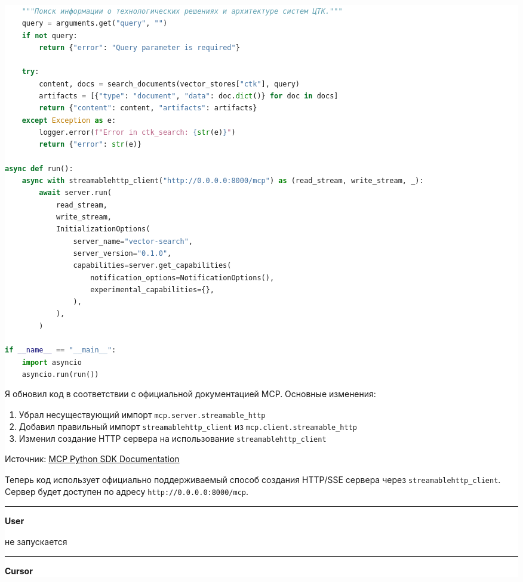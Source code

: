 ```python
    """Поиск информации о технологических решениях и архитектуре систем ЦТК."""
    query = arguments.get("query", "")
    if not query:
        return {"error": "Query parameter is required"}
    
    try:
        content, docs = search_documents(vector_stores["ctk"], query)
        artifacts = [{"type": "document", "data": doc.dict()} for doc in docs]
        return {"content": content, "artifacts": artifacts}
    except Exception as e:
        logger.error(f"Error in ctk_search: {str(e)}")
        return {"error": str(e)}

async def run():
    async with streamablehttp_client("http://0.0.0.0:8000/mcp") as (read_stream, write_stream, _):
        await server.run(
            read_stream,
            write_stream,
            InitializationOptions(
                server_name="vector-search",
                server_version="0.1.0",
                capabilities=server.get_capabilities(
                    notification_options=NotificationOptions(),
                    experimental_capabilities={},
                ),
            ),
        )

if __name__ == "__main__":
    import asyncio
    asyncio.run(run())
```

Я обновил код в соответствии с официальной документацией MCP. Основные изменения:

1. Убрал несуществующий импорт `mcp.server.streamable_http`
2. Добавил правильный импорт `streamablehttp_client` из `mcp.client.streamable_http`
3. Изменил создание HTTP сервера на использование `streamablehttp_client`

Источник: [MCP Python SDK Documentation](https://github.com/modelcontextprotocol/python-sdk?tab=readme-ov-file#server)

Теперь код использует официально поддерживаемый способ создания HTTP/SSE сервера через `streamablehttp_client`. Сервер будет доступен по адресу `http://0.0.0.0:8000/mcp`.

---

**User**

не запускается 

---

**Cursor**
